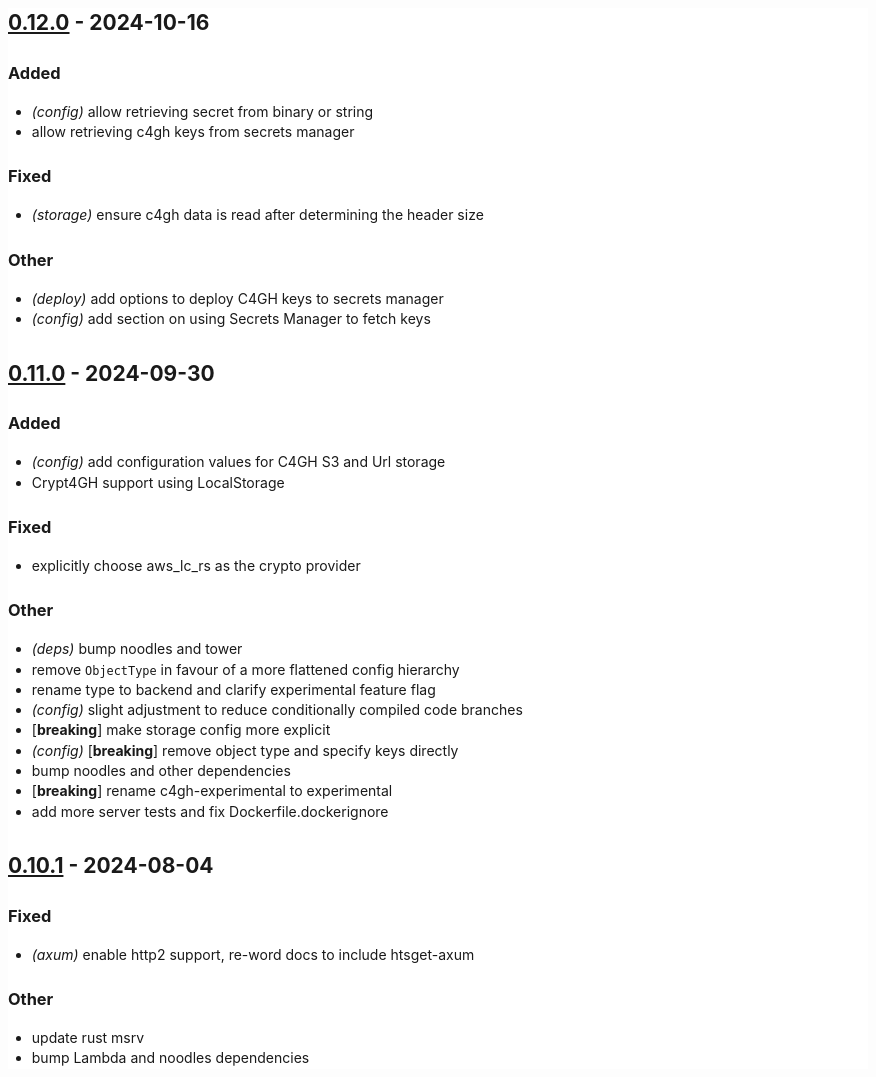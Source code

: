 ## [0.12.0](https://github.com/umccr/htsget-rs/compare/htsget-config-v0.11.0...htsget-config-v0.12.0) - 2024-10-16

### Added

- *(config)* allow retrieving secret from binary or string
- allow retrieving c4gh keys from secrets manager

### Fixed

- *(storage)* ensure c4gh data is read after determining the header size

### Other

- *(deploy)* add options to deploy C4GH keys to secrets manager
- *(config)* add section on using Secrets Manager to fetch keys

## [0.11.0](https://github.com/umccr/htsget-rs/compare/htsget-config-v0.10.1...htsget-config-v0.11.0) - 2024-09-30

### Added

- *(config)* add configuration values for C4GH S3 and Url storage
- Crypt4GH support using LocalStorage

### Fixed

- explicitly choose aws_lc_rs as the crypto provider

### Other

- *(deps)* bump noodles and tower
- remove `ObjectType` in favour of a more flattened config hierarchy
- rename type to backend and clarify experimental feature flag
- *(config)* slight adjustment to reduce conditionally compiled code branches
- [**breaking**] make storage config more explicit
- *(config)* [**breaking**] remove object type and specify keys directly
- bump noodles and other dependencies
- [**breaking**] rename c4gh-experimental to experimental
- add more server tests and fix Dockerfile.dockerignore

## [0.10.1](https://github.com/umccr/htsget-rs/compare/htsget-config-v0.10.0...htsget-config-v0.10.1) - 2024-08-04

### Fixed
- *(axum)* enable http2 support, re-word docs to include htsget-axum

### Other
- update rust msrv
- bump Lambda and noodles dependencies
